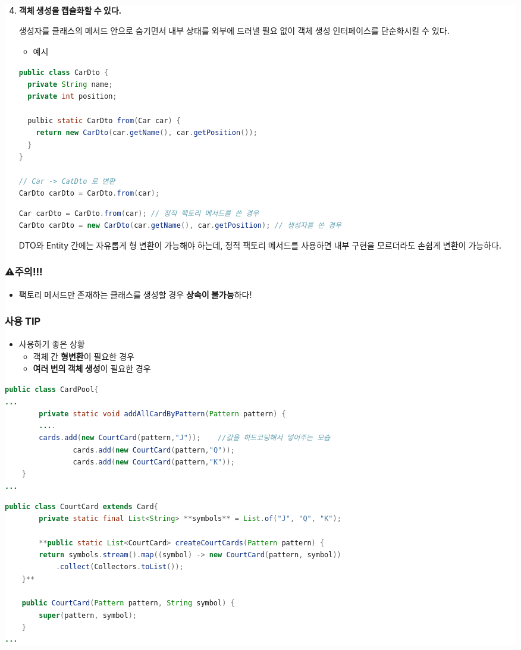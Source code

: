 4. **객체 생성을 캡슐화할 수 있다.**
    
    생성자를 클래스의 메서드 안으로 숨기면서 내부 상태를 외부에 드러낼 필요 없이 객체 생성 인터페이스를 단순화시킬 수 있다.
    
    - 예시
    
    ```java
    public class CarDto {
      private String name;
      private int position;
    
      pulbic static CarDto from(Car car) {
        return new CarDto(car.getName(), car.getPosition());
      }
    }
    
    // Car -> CatDto 로 변환
    CarDto carDto = CarDto.from(car);
    ```
    
    ```java
    Car carDto = CarDto.from(car); // 정적 팩토리 메서드를 쓴 경우
    CarDto carDto = new CarDto(car.getName(), car.getPosition); // 생성자를 쓴 경우
    ```
    
    DTO와 Entity 간에는 자유롭게 형 변환이 가능해야 하는데, 정적 팩토리 메서드를 사용하면 내부 구현을 모르더라도 손쉽게 변환이 가능하다.
    

### ⚠️주의!!!

- 팩토리 메서드만 존재하는 클래스를 생성할 경우 **상속이 불가능**하다!

### 사용 TIP

- 사용하기 좋은 상황
    - 객체 간 **형변환**이 필요한 경우
    - **여러 번의 객체 생성**이 필요한 경우

```java
public class CardPool{
...
		private static void addAllCardByPattern(Pattern pattern) {
        ....
        cards.add(new CourtCard(pattern,"J"));    //값을 하드코딩해서 넣어주는 모습
				cards.add(new CourtCard(pattern,"Q"));
				cards.add(new CourtCard(pattern,"K"));
    }
...
```

```java
public class CourtCard extends Card{
		private static final List<String> **symbols** = List.of("J", "Q", "K");

		**public static List<CourtCard> createCourtCards(Pattern pattern) {
        return symbols.stream().map((symbol) -> new CourtCard(pattern, symbol))
            .collect(Collectors.toList());
    }**

    public CourtCard(Pattern pattern, String symbol) {
        super(pattern, symbol);
    }
...
```
